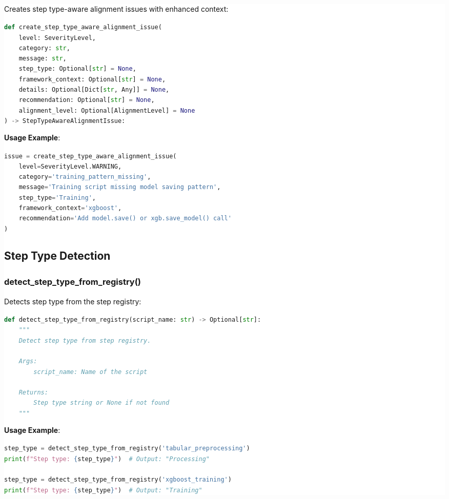 Creates step type-aware alignment issues with enhanced context:

```python
def create_step_type_aware_alignment_issue(
    level: SeverityLevel,
    category: str,
    message: str,
    step_type: Optional[str] = None,
    framework_context: Optional[str] = None,
    details: Optional[Dict[str, Any]] = None,
    recommendation: Optional[str] = None,
    alignment_level: Optional[AlignmentLevel] = None
) -> StepTypeAwareAlignmentIssue:
```

**Usage Example**:
```python
issue = create_step_type_aware_alignment_issue(
    level=SeverityLevel.WARNING,
    category='training_pattern_missing',
    message='Training script missing model saving pattern',
    step_type='Training',
    framework_context='xgboost',
    recommendation='Add model.save() or xgb.save_model() call'
)
```

## Step Type Detection

### detect_step_type_from_registry()

Detects step type from the step registry:

```python
def detect_step_type_from_registry(script_name: str) -> Optional[str]:
    """
    Detect step type from step registry.
    
    Args:
        script_name: Name of the script
        
    Returns:
        Step type string or None if not found
    """
```

**Usage Example**:
```python
step_type = detect_step_type_from_registry('tabular_preprocessing')
print(f"Step type: {step_type}")  # Output: "Processing"

step_type = detect_step_type_from_registry('xgboost_training')
print(f"Step type: {step_type}")  # Output: "Training"
```
